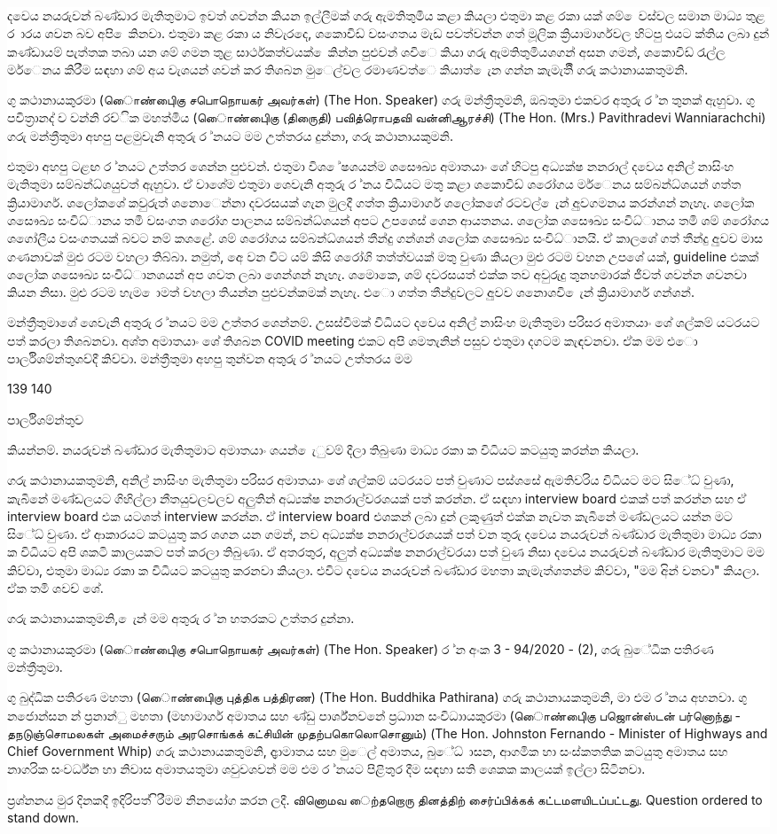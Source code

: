 දවෙය නයරුවන් බණ්ඩාර මැතිතුමාට ඉවත් ශවන්න කියන ඉල්ලීමක් ගරු ඇමතිතුමිය කළා කියලා එතුමා කළ රකා යක් ශම් ෙවස්වල සමාන මාධ්‍ය තුළ ර ාරය ශවන බව අපි ෙකිනවා. එතුමා කළ රකා ය නිවැරදෙ, ශකොවිඩ් වසංගතය මැඩ පවත්වන්න ගත් මූලික ක්‍රියාමාර්ගවල හිටපු එයට ක්තිය ලබා දුන් කණ්ඩායම් පැත්තක තබා යන ශම් ගමන තුළ සාර්ථකත්වයක් ෙකින්න පුළුවන් ශවිෙ කියා ගරු ඇමතිතුමියශගන් අසන ගමන්, ශකොවිඩ් රැල්ල මර්ෙනය කිරීම සඳහා ශම් අය වැශයන් ශවන් කර තිශබන මුෙල්වල රමාණවත්ෙ කියාත් ෙැන ගන්න කැමැතිි ගරු කථානායකතුමනි.

ගු කථානායකුරමා (ைொண்புைிகு சபொநொயகர் அவர்கள்) (The Hon. Speaker) ගරු මන්ත්‍රීතුමනි, ඔබතුමා එකවර අතුරු ර ්න තුනක් ඇහුවා. ගු පවිත්‍රානද් ව වන්නි රච්ික මහත්මිය (ைொண்புைிகு (திருைதி) பவித்ரொபதவி வன்னிஆரச்சி) (The Hon. (Mrs.) Pavithradevi Wanniarachchi) ගරු මන්ත්‍රීතුමා අහපු පළමුවැනි අතුරු ර ්නයට මම උත්තරය දුන්නා, ගරු කථානායකුමනි.

එතුමා අහපු ටළඟ ර ්නයට උත්තර ශෙන්න පුළුවන්. එතුමා විශ ේෂශයන්ම ශසෞඛ්‍ය අමාතයාං ශේ හිටපු අධ්‍යක්ෂ නනරාල් දවෙය අනිල් නාසිංහ මැතිතුමා සම්බන්ධ්‍ශයුවත් ඇහුවා. ඒ වාශේම එතුමා ශෙවැනි අතුරු ර ්නය විධියට මතු කළා ශකොවිඩ් ශරෝගය මර්ෙනය සම්බන්ධ්‍ශයන් ගත්ත ක්‍රියාමාර්ග. ශලෝකශේ කවුරුත් ශනොෙන්නා දවරසයක් ගැන මුලදී ගත්ත ක්‍රියාමාර්ග ශලෝකශේ රටවල් ෙැන් අුවගමනය කරන්ශන් නැහැ. ශලෝක ශසෞඛ්‍ය සංවිධ්‍ානය තමි වසංගත ශරෝග පාලනය සම්බන්ධ්‍ශයන් අපට උපශෙස් ශෙන ආයතනය. ශලෝක ශසෞඛ්‍ය සංවිධ්‍ානය තමි ශම් ශරෝගය ශගෝලීය වසංගතයක් බවට නම් කශළේ. ශම් ශරෝගය සම්බන්ධ්‍ශයන් තීන්දු ගන්ශන් ශලෝක ශසෞඛ්‍ය සංවිධ්‍ානයි. ඒ කාලශේ ගත් තීන්දු අුවව මාස ගණනාවක් මුළු රටම වහලා තිබ්බා. නමුත්, අෙ වන විට යම් කිසි ශරෝගි තත්ත්වයක් මතු වුණා කියලා මුළු රටම වහන උපශේ යක්, guideline එකක් ශලෝක ශසෞඛ්‍ය සංවිධ්‍ානශයන් අප ශවත ලබා ශෙන්ශන් නැහැ. ශමොකෙ, ශම් දවරසයත් එක්ක තව අවුරුදු තුනහමාරක් ජීවත් ශවන්න ශවනවා කියන නිසා. මුළු රටම හැම ොමත් වහලා තියන්න පුළුවන්කමක් නැහැ. එො ගත්ත තීන්දුවලට අුවව ශනොශවි ෙැන් ක්‍රියාමාර්ග ගන්ශන්.

මන්ත්‍රීතුමාශේ ශෙවැනි අතුරු ර ්නයට මම උත්තර ශෙන්නම්. උසස්වීමක් විධියට දවෙය අනිල් නාසිංහ මැතිතුමා පරිසර අමාතයාං ශේ ශල්කම් යටරයට පත් කරලා තිශබනවා. අශ්ත අමාතයාං ශේ තිශබන COVID meeting එකට අපි ශමතැනින් පසුව එතුමා දගටම කැඳවනවා. ඒක මම එො පාර්ලිශම්න්තුශව්දී කිව්වා. මන්ත්‍රීතුමා අහපු තුන්වන අතුරු ර ්නයට උත්තරය මම

139 140

පාර්ලිශම්න්තුව

කියන්නම්. නයරුවන් බණ්ඩාර මැතිතුමාට අමාතයාං ශයන් ෙැුවම් දීලා තිබුණා මාධ්‍ය රකා ක විධියට කටයුතු කරන්න කියලා.

ගරු කථානායකතුමනි, අනිල් නාසිංහ මැතිතුමා පරිසර අමාතයාං ශේ ශල්කම් යටරයට පත් වුණාට පස්ශසේ ඇමතිවරිය විධියට මට සිේධ්‍ වුණා, කැබිනේ මණ්ඩලයට ගිහිල්ලා නීතයුවලවලව අලුතින් අධ්‍යක්ෂ නනරාල්වරශයක් පත් කරන්න. ඒ සඳහා interview board එකක් පත් කරන්න සහ ඒ interview board එක යටශත් interview කරන්න. ඒ interview board එශකන් ලබා දුන් ලකුණුත් එක්ක නැවත කැබිනේ මණ්ඩලයට යන්න මට සිේධ්‍ වුණා. ඒ ආකාරයට කටයුතු කර ශගන යන ගමන්, නව අධ්‍යක්ෂ නනරාල්වරශයක් පත් වන තුරු දවෙය නයරුවන් බණ්ඩාර මැතිතුමා මාධ්‍ය රකා ක විධියට අපි ශකටි කාලයකට පත් කරලා තිබුණා. ඒ අතරතුර, අලුත් අධ්‍යක්ෂ නනරාල්වරයා පත් වුණ නිසා දවෙය නයරුවන් බණ්ඩාර මැතිතුමාට මම කිව්වා, එතුමා මාධ්‍ය රකා ක විධියට කටයුතු කරනවා කියලා. එවිට දවෙය නයරුවන් බණ්ඩාර මහතා කැමැත්ශතන්ම කිව්වා, "මම අින් වනවා" කියලා. ඒක තමි ශවච් ශේ.

ගරු කථානායකතුමනි, ෙැන් මම අතුරු ර ්න හතරකට උත්තර දුන්නා.

ගු කථානායකුරමා (ைொண்புைிகு சபொநொயகர் அவர்கள்) (The Hon. Speaker) ර ්න අංක 3 - 94/2020 - (2), ගරු බුේධික පතිරණ මන්ත්‍රීතුමා.

ගු බුද්ධික පතිරණ මහතා (ைொண்புைிகு புத்திக பத்திரண) (The Hon. Buddhika Pathirana) ගරු කථානායකතුමනි, මා එම ර ්නය අහනවා. ගු නජොන්සන න් ප්‍රනාන්ු මහතා (මහාමාර්ග අමාතය සහ ණ්ඩු පාර්ශ්නවනේ ප්‍රධාාන සංවිධාායකුරමා (ைொண்புைிகு பஜொன்ஸ்டன் பர்னொந்து - தநடுஞ்சொமலகள் அமைச்சரும் அரசொங்கக் கட்சியின் முதற்பகொலொசொனும்) (The Hon. Johnston Fernando - Minister of Highways and Chief Government Whip) ගරු කථානායකතුමනි, අ්‍රාමාතය සහ මුෙල් අමාතය, බුේධ්‍ ාසන, ආගමික හා සංස්කතතික කටයුතු අමාතය සහ නාගරික සංවර්ධ්‍න හා නිවාස අමාතයතුමා ශවුවශවන් මම එම ර ්නයට පිළිතුර දීම සඳහා සති ශෙකක කාලයක් ඉල්ලා සිටිනවා.

ප්‍රශ්නනය මුර දිනකදී ඉදිරිපත් ිරීමම නිනයෝග කරන ලදී. வினொமவ ைற்தறொரு தினத்திற் சைர்ப்பிக்கக் கட்டமளயிடப்பட்டது. Question ordered to stand down.
